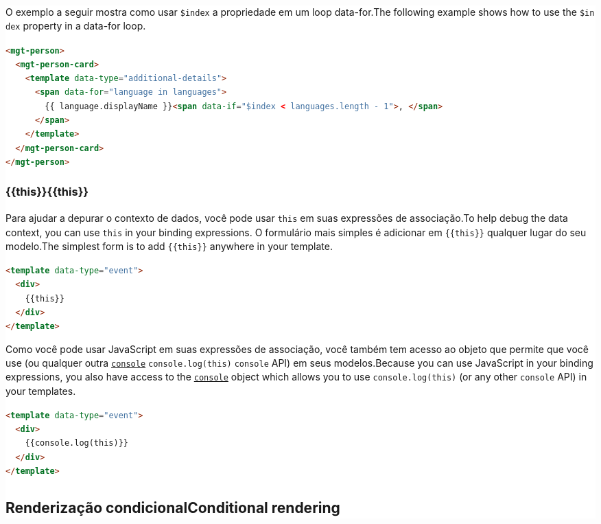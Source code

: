<span data-ttu-id="8fe93-135">O exemplo a seguir mostra como usar `$index` a propriedade em um loop data-for.</span><span class="sxs-lookup"><span data-stu-id="8fe93-135">The following example shows how to use the `$index` property in a data-for loop.</span></span>

```html
<mgt-person>
  <mgt-person-card>
    <template data-type="additional-details">
      <span data-for="language in languages">
        {{ language.displayName }}<span data-if="$index < languages.length - 1">, </span>
      </span>
    </template>
  </mgt-person-card>
</mgt-person>
```

### <a name="this"></a><span data-ttu-id="8fe93-136">{{this}}</span><span class="sxs-lookup"><span data-stu-id="8fe93-136">{{this}}</span></span>

<span data-ttu-id="8fe93-137">Para ajudar a depurar o contexto de dados, você pode usar `this` em suas expressões de associação.</span><span class="sxs-lookup"><span data-stu-id="8fe93-137">To help debug the data context, you can use `this` in your binding expressions.</span></span> <span data-ttu-id="8fe93-138">O formulário mais simples é adicionar em `{{this}}` qualquer lugar do seu modelo.</span><span class="sxs-lookup"><span data-stu-id="8fe93-138">The simplest form is to add `{{this}}` anywhere in your template.</span></span>

```html
<template data-type="event">
  <div>
    {{this}}
  </div>
</template>
```

<span data-ttu-id="8fe93-139">Como você pode usar JavaScript em suas expressões de associação, você também tem acesso ao objeto que permite que você use (ou qualquer outra [`console`](https://developer.mozilla.org/docs/Web/API/Console) `console.log(this)` `console` API) em seus modelos.</span><span class="sxs-lookup"><span data-stu-id="8fe93-139">Because you can use JavaScript in your binding expressions, you also have access to the [`console`](https://developer.mozilla.org/docs/Web/API/Console) object which allows you to use `console.log(this)` (or any other `console` API) in your templates.</span></span>

```html
<template data-type="event">
  <div>
    {{console.log(this)}}
  </div>
</template>
```

## <a name="conditional-rendering"></a><span data-ttu-id="8fe93-140">Renderização condicional</span><span class="sxs-lookup"><span data-stu-id="8fe93-140">Conditional rendering</span></span>
